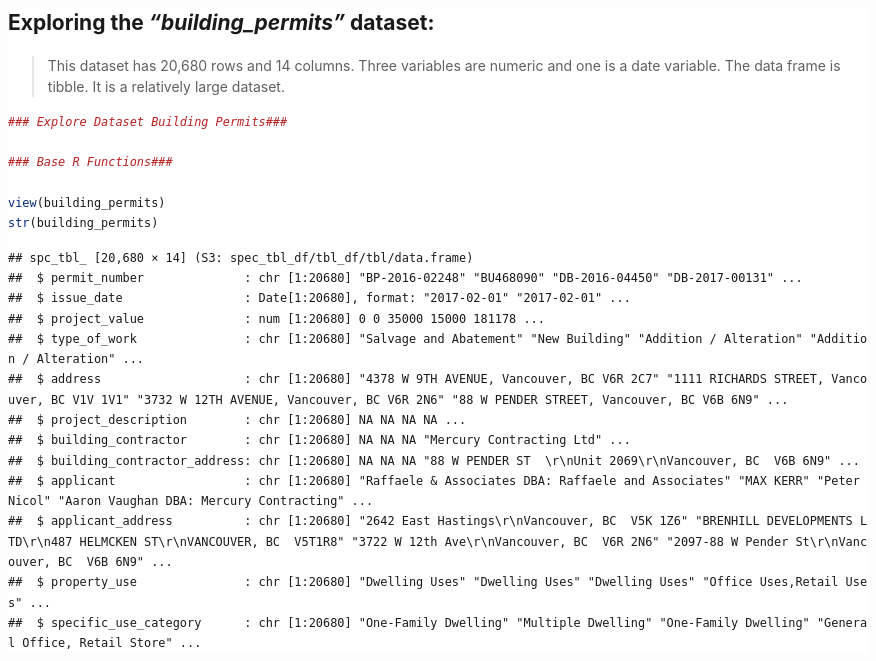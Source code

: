 ## **Exploring the *“building_permits”* dataset:**

> This dataset has 20,680 rows and 14 columns. Three variables are
> numeric and one is a date variable. The data frame is tibble. It is a
> relatively large dataset.

``` r
### Explore Dataset Building Permits###   

### Base R Functions###

view(building_permits)
str(building_permits)
```

    ## spc_tbl_ [20,680 × 14] (S3: spec_tbl_df/tbl_df/tbl/data.frame)
    ##  $ permit_number              : chr [1:20680] "BP-2016-02248" "BU468090" "DB-2016-04450" "DB-2017-00131" ...
    ##  $ issue_date                 : Date[1:20680], format: "2017-02-01" "2017-02-01" ...
    ##  $ project_value              : num [1:20680] 0 0 35000 15000 181178 ...
    ##  $ type_of_work               : chr [1:20680] "Salvage and Abatement" "New Building" "Addition / Alteration" "Addition / Alteration" ...
    ##  $ address                    : chr [1:20680] "4378 W 9TH AVENUE, Vancouver, BC V6R 2C7" "1111 RICHARDS STREET, Vancouver, BC V1V 1V1" "3732 W 12TH AVENUE, Vancouver, BC V6R 2N6" "88 W PENDER STREET, Vancouver, BC V6B 6N9" ...
    ##  $ project_description        : chr [1:20680] NA NA NA NA ...
    ##  $ building_contractor        : chr [1:20680] NA NA NA "Mercury Contracting Ltd" ...
    ##  $ building_contractor_address: chr [1:20680] NA NA NA "88 W PENDER ST  \r\nUnit 2069\r\nVancouver, BC  V6B 6N9" ...
    ##  $ applicant                  : chr [1:20680] "Raffaele & Associates DBA: Raffaele and Associates" "MAX KERR" "Peter  Nicol" "Aaron Vaughan DBA: Mercury Contracting" ...
    ##  $ applicant_address          : chr [1:20680] "2642 East Hastings\r\nVancouver, BC  V5K 1Z6" "BRENHILL DEVELOPMENTS LTD\r\n487 HELMCKEN ST\r\nVANCOUVER, BC  V5T1R8" "3722 W 12th Ave\r\nVancouver, BC  V6R 2N6" "2097-88 W Pender St\r\nVancouver, BC  V6B 6N9" ...
    ##  $ property_use               : chr [1:20680] "Dwelling Uses" "Dwelling Uses" "Dwelling Uses" "Office Uses,Retail Uses" ...
    ##  $ specific_use_category      : chr [1:20680] "One-Family Dwelling" "Multiple Dwelling" "One-Family Dwelling" "General Office, Retail Store" ...